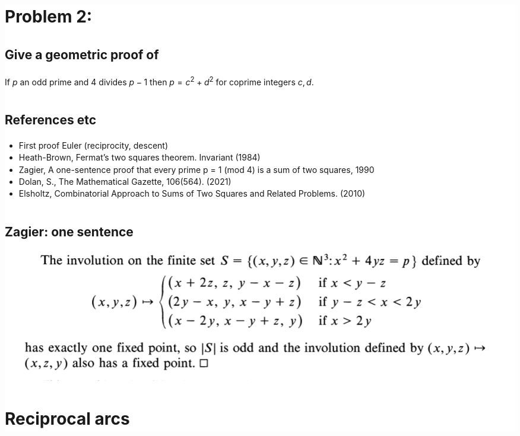 


# Problem 2:


## Give a geometric proof of




 If $p$ an odd prime and 4 divides $p − 1$ then 
$p=c^2 + d^2$ for coprime integers $c,d$.



#

## References etc


- First proof Euler (reciprocity, descent)
- Heath-Brown, Fermat’s two squares theorem. Invariant (1984) 
- Zagier, A one-sentence proof that every prime p = 1 (mod 4) is a sum of two squares, 1990
- Dolan, S.,  The Mathematical Gazette, 106(564). (2021)
- Elsholtz, Combinatorial Approach to Sums of Two Squares and Related Problems.  (2010) 

#
## Zagier: one sentence


![w:1200](./zagier.png) 


# Reciprocal arcs
